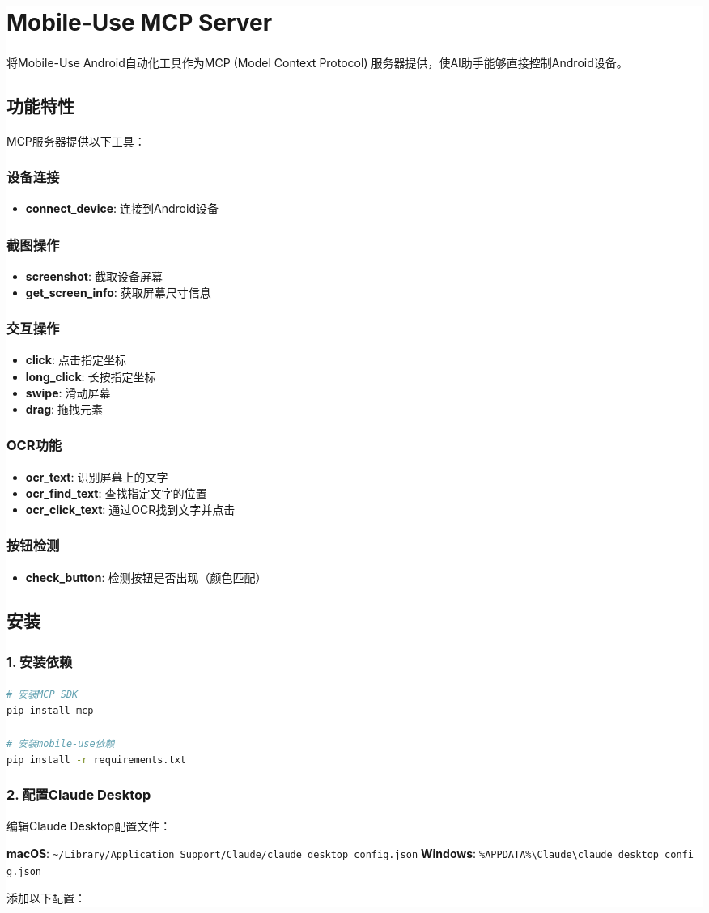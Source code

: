 # Mobile-Use MCP Server

将Mobile-Use Android自动化工具作为MCP (Model Context Protocol) 服务器提供，使AI助手能够直接控制Android设备。

## 功能特性

MCP服务器提供以下工具：

### 设备连接
- **connect_device**: 连接到Android设备

### 截图操作
- **screenshot**: 截取设备屏幕
- **get_screen_info**: 获取屏幕尺寸信息

### 交互操作
- **click**: 点击指定坐标
- **long_click**: 长按指定坐标
- **swipe**: 滑动屏幕
- **drag**: 拖拽元素

### OCR功能
- **ocr_text**: 识别屏幕上的文字
- **ocr_find_text**: 查找指定文字的位置
- **ocr_click_text**: 通过OCR找到文字并点击

### 按钮检测
- **check_button**: 检测按钮是否出现（颜色匹配）

## 安装

### 1. 安装依赖

```bash
# 安装MCP SDK
pip install mcp

# 安装mobile-use依赖
pip install -r requirements.txt
```

### 2. 配置Claude Desktop

编辑Claude Desktop配置文件：

**macOS**: `~/Library/Application Support/Claude/claude_desktop_config.json`
**Windows**: `%APPDATA%\Claude\claude_desktop_config.json`

添加以下配置：
